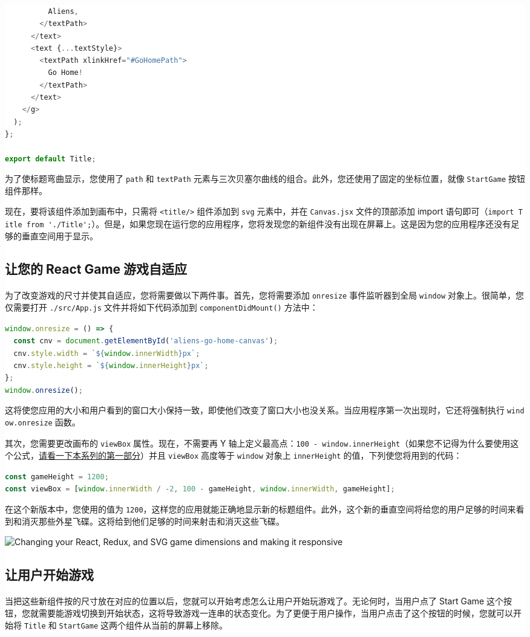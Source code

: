 ```JavaScript
          Aliens,
        </textPath>
      </text>
      <text {...textStyle}>
        <textPath xlinkHref="#GoHomePath">
          Go Home!
        </textPath>
      </text>
    </g>
  );
};

export default Title;
```

为了使标题弯曲显示，您使用了 `path` 和 `textPath` 元素与三次贝塞尔曲线的组合。此外，您还使用了固定的坐标位置，就像 `StartGame` 按钮组件那样。

现在，要将该组件添加到画布中，只需将 `<title/>` 组件添加到 `svg` 元素中，并在 `Canvas.jsx` 文件的顶部添加 import 语句即可（`import Title from './Title';`）。但是，如果您现在运行您的应用程序，您将发现您的新组件没有出现在屏幕上。这是因为您的应用程序还没有足够的垂直空间用于显示。

## 让您的 React Game 游戏自适应

为了改变游戏的尺寸并使其自适应，您将需要做以下两件事。首先，您将需要添加 `onresize` 事件监听器到全局 `window` 对象上。很简单，您仅需要打开 `./src/App.js` 文件并将如下代码添加到  `componentDidMount()` 方法中：

```JavaScript
window.onresize = () => {
  const cnv = document.getElementById('aliens-go-home-canvas');
  cnv.style.width = `${window.innerWidth}px`;
  cnv.style.height = `${window.innerHeight}px`;
};
window.onresize();
```

这将使您应用的大小和用户看到的窗口大小保持一致，即使他们改变了窗口大小也没关系。当应用程序第一次出现时，它还将强制执行 `window.onresize` 函数。

其次，您需要更改画布的 `viewBox` 属性。现在，不需要再 Y 轴上定义最高点：`100 - window.innerHeight`（如果您不记得为什么要使用这个公式，[请看一下本系列的第一部分](https://auth0.com/blog/developing-games-with-react-redux-and-svg-part-1/)）并且 `viewBox` 高度等于 `window` 对象上 `innerHeight` 的值，下列使您将用到的代码：

```JavaScript
const gameHeight = 1200;
const viewBox = [window.innerWidth / -2, 100 - gameHeight, window.innerWidth, gameHeight];
```

在这个新版本中，您使用的值为 `1200`，这样您的应用就能正确地显示新的标题组件。此外，这个新的垂直空间将给您的用户足够的时间来看到和消灭那些外星飞碟。这将给到他们足够的时间来射击和消灭这些飞碟。

![Changing your React, Redux, and SVG game dimensions and making it responsive](https://cdn.auth0.com/blog/aliens-go-home/react-game-with-title.png)

## 让用户开始游戏

当把这些新组件按的尺寸放在对应的位置以后，您就可以开始考虑怎么让用户开始玩游戏了。无论何时，当用户点了 Start Game 这个按钮，您就需要能游戏切换到开始状态，这将导致游戏一连串的状态变化。为了更便于用户操作，当用户点击了这个按钮的时候，您就可以开始将 `Title` 和 `StartGame` 这两个组件从当前的屏幕上移除。

